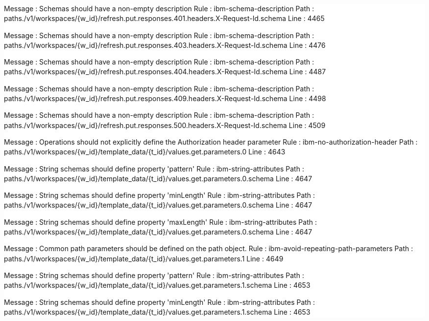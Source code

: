   Message :   Schemas should have a non-empty description
  Rule    :   ibm-schema-description
  Path    :   paths./v1/workspaces/{w_id}/refresh.put.responses.401.headers.X-Request-Id.schema
  Line    :   4465

  Message :   Schemas should have a non-empty description
  Rule    :   ibm-schema-description
  Path    :   paths./v1/workspaces/{w_id}/refresh.put.responses.403.headers.X-Request-Id.schema
  Line    :   4476

  Message :   Schemas should have a non-empty description
  Rule    :   ibm-schema-description
  Path    :   paths./v1/workspaces/{w_id}/refresh.put.responses.404.headers.X-Request-Id.schema
  Line    :   4487

  Message :   Schemas should have a non-empty description
  Rule    :   ibm-schema-description
  Path    :   paths./v1/workspaces/{w_id}/refresh.put.responses.409.headers.X-Request-Id.schema
  Line    :   4498

  Message :   Schemas should have a non-empty description
  Rule    :   ibm-schema-description
  Path    :   paths./v1/workspaces/{w_id}/refresh.put.responses.500.headers.X-Request-Id.schema
  Line    :   4509

  Message :   Operations should not explicitly define the Authorization header parameter
  Rule    :   ibm-no-authorization-header
  Path    :   paths./v1/workspaces/{w_id}/template_data/{t_id}/values.get.parameters.0
  Line    :   4643

  Message :   String schemas should define property 'pattern'
  Rule    :   ibm-string-attributes
  Path    :   paths./v1/workspaces/{w_id}/template_data/{t_id}/values.get.parameters.0.schema
  Line    :   4647

  Message :   String schemas should define property 'minLength'
  Rule    :   ibm-string-attributes
  Path    :   paths./v1/workspaces/{w_id}/template_data/{t_id}/values.get.parameters.0.schema
  Line    :   4647

  Message :   String schemas should define property 'maxLength'
  Rule    :   ibm-string-attributes
  Path    :   paths./v1/workspaces/{w_id}/template_data/{t_id}/values.get.parameters.0.schema
  Line    :   4647

  Message :   Common path parameters should be defined on the path object.
  Rule    :   ibm-avoid-repeating-path-parameters
  Path    :   paths./v1/workspaces/{w_id}/template_data/{t_id}/values.get.parameters.1
  Line    :   4649

  Message :   String schemas should define property 'pattern'
  Rule    :   ibm-string-attributes
  Path    :   paths./v1/workspaces/{w_id}/template_data/{t_id}/values.get.parameters.1.schema
  Line    :   4653

  Message :   String schemas should define property 'minLength'
  Rule    :   ibm-string-attributes
  Path    :   paths./v1/workspaces/{w_id}/template_data/{t_id}/values.get.parameters.1.schema
  Line    :   4653
